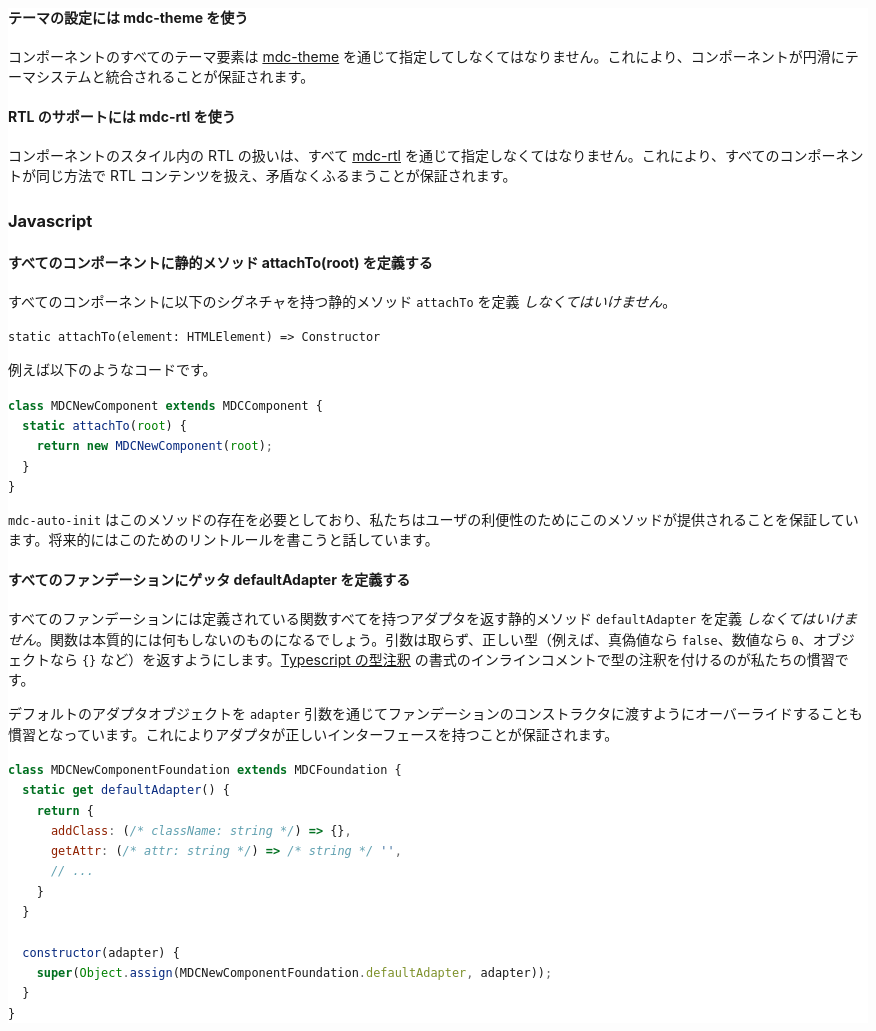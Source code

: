 #### <a name="use-mdc-theme-for-theming"></a>テーマの設定には mdc-theme を使う

コンポーネントのすべてのテーマ要素は [mdc-theme](../packages/mdc-theme) を通じて指定してしなくてはなりません。これにより、コンポーネントが円滑にテーマシステムと統合されることが保証されます。

#### <a name="use-mdc-rtl-for-rtl-support"></a>RTL のサポートには mdc-rtl を使う

コンポーネントのスタイル内の RTL の扱いは、すべて [mdc-rtl](../packages/mdc-rtl) を通じて指定しなくてはなりません。これにより、すべてのコンポーネントが同じ方法で RTL コンテンツを扱え、矛盾なくふるまうことが保証されます。

### Javascript

#### <a name="define-a-static-attachtoroot-method-for-every-component"></a>すべてのコンポーネントに静的メソッド attachTo(root) を定義する

すべてのコンポーネントに以下のシグネチャを持つ静的メソッド `attachTo` を定義 <em>しなくてはいけません</em>。

`static attachTo(element: HTMLElement) => Constructor`

例えば以下のようなコードです。

```js
class MDCNewComponent extends MDCComponent {
  static attachTo(root) {
    return new MDCNewComponent(root);
  }
}
```

`mdc-auto-init` はこのメソッドの存在を必要としており、私たちはユーザの利便性のためにこのメソッドが提供されることを保証しています。将来的にはこのためのリントルールを書こうと話しています。

#### <a name="define-a-defaultadapter-getter-for-every-foundation"></a>すべてのファンデーションにゲッタ defaultAdapter を定義する

すべてのファンデーションには定義されている関数すべてを持つアダプタを返す静的メソッド `defaultAdapter` を定義 <em>しなくてはいけません</em>。関数は本質的には何もしないのものになるでしょう。引数は取らず、正しい型（例えば、真偽値なら `false`、数値なら `0`、オブジェクトなら `{}` など）を返すようにします。[Typescript の型注釈](https://basarat.gitbooks.io/typescript/content/docs/types/type-system.html) の書式のインラインコメントで型の注釈を付けるのが私たちの慣習です。

デフォルトのアダプタオブジェクトを `adapter` 引数を通じてファンデーションのコンストラクタに渡すようにオーバーライドすることも慣習となっています。これによりアダプタが正しいインターフェースを持つことが保証されます。

```js
class MDCNewComponentFoundation extends MDCFoundation {
  static get defaultAdapter() {
    return {
      addClass: (/* className: string */) => {},
      getAttr: (/* attr: string */) => /* string */ '',
      // ...
    }
  }

  constructor(adapter) {
    super(Object.assign(MDCNewComponentFoundation.defaultAdapter, adapter));
  }
}
```
